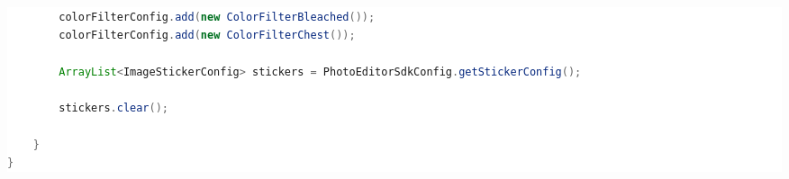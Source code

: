 ```java
        colorFilterConfig.add(new ColorFilterBleached());
        colorFilterConfig.add(new ColorFilterChest());

        ArrayList<ImageStickerConfig> stickers = PhotoEditorSdkConfig.getStickerConfig();

        stickers.clear();

    }
}
```
